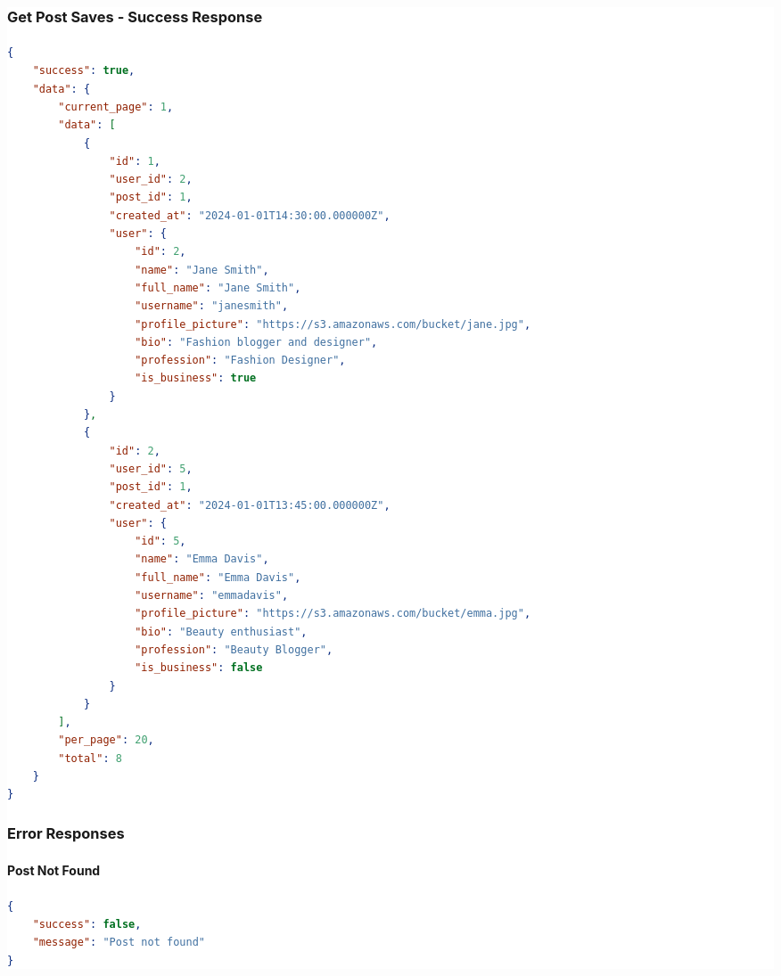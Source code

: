 ### **Get Post Saves - Success Response**

```json
{
    "success": true,
    "data": {
        "current_page": 1,
        "data": [
            {
                "id": 1,
                "user_id": 2,
                "post_id": 1,
                "created_at": "2024-01-01T14:30:00.000000Z",
                "user": {
                    "id": 2,
                    "name": "Jane Smith",
                    "full_name": "Jane Smith",
                    "username": "janesmith",
                    "profile_picture": "https://s3.amazonaws.com/bucket/jane.jpg",
                    "bio": "Fashion blogger and designer",
                    "profession": "Fashion Designer",
                    "is_business": true
                }
            },
            {
                "id": 2,
                "user_id": 5,
                "post_id": 1,
                "created_at": "2024-01-01T13:45:00.000000Z",
                "user": {
                    "id": 5,
                    "name": "Emma Davis",
                    "full_name": "Emma Davis",
                    "username": "emmadavis",
                    "profile_picture": "https://s3.amazonaws.com/bucket/emma.jpg",
                    "bio": "Beauty enthusiast",
                    "profession": "Beauty Blogger",
                    "is_business": false
                }
            }
        ],
        "per_page": 20,
        "total": 8
    }
}
```

### **Error Responses**

#### **Post Not Found**
```json
{
    "success": false,
    "message": "Post not found"
}
```

